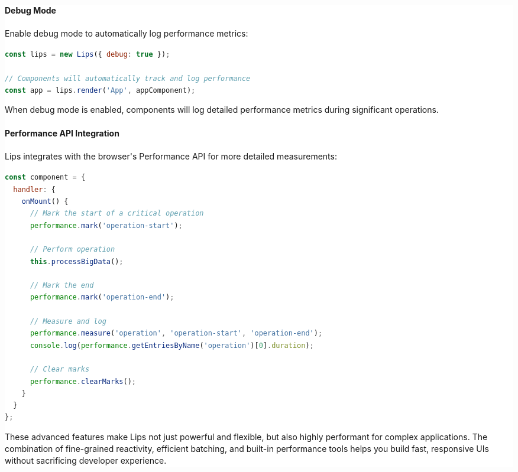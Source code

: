 #### Debug Mode

Enable debug mode to automatically log performance metrics:

```javascript
const lips = new Lips({ debug: true });

// Components will automatically track and log performance
const app = lips.render('App', appComponent);
```

When debug mode is enabled, components will log detailed performance metrics during significant operations.

#### Performance API Integration

Lips integrates with the browser's Performance API for more detailed measurements:

```javascript
const component = {
  handler: {
    onMount() {
      // Mark the start of a critical operation
      performance.mark('operation-start');
      
      // Perform operation
      this.processBigData();
      
      // Mark the end
      performance.mark('operation-end');
      
      // Measure and log
      performance.measure('operation', 'operation-start', 'operation-end');
      console.log(performance.getEntriesByName('operation')[0].duration);
      
      // Clear marks
      performance.clearMarks();
    }
  }
};
```

These advanced features make Lips not just powerful and flexible, but also highly performant for complex applications. The combination of fine-grained reactivity, efficient batching, and built-in performance tools helps you build fast, responsive UIs without sacrificing developer experience.
